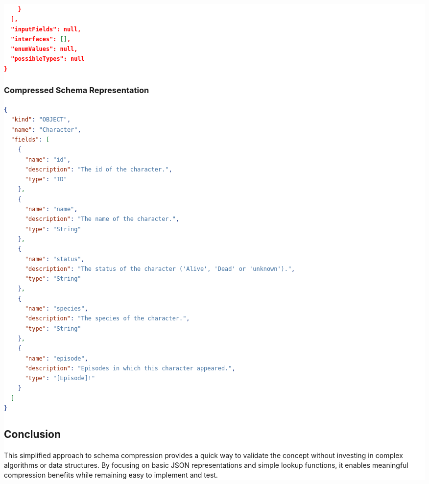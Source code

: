 ```json
    }
  ],
  "inputFields": null,
  "interfaces": [],
  "enumValues": null,
  "possibleTypes": null
}
```

### Compressed Schema Representation

```json
{
  "kind": "OBJECT",
  "name": "Character",
  "fields": [
    {
      "name": "id",
      "description": "The id of the character.",
      "type": "ID"
    },
    {
      "name": "name",
      "description": "The name of the character.",
      "type": "String"
    },
    {
      "name": "status",
      "description": "The status of the character ('Alive', 'Dead' or 'unknown').",
      "type": "String"
    },
    {
      "name": "species",
      "description": "The species of the character.",
      "type": "String"
    },
    {
      "name": "episode",
      "description": "Episodes in which this character appeared.",
      "type": "[Episode]!"
    }
  ]
}
```

## Conclusion

This simplified approach to schema compression provides a quick way to validate the concept without investing in complex algorithms or data structures. By focusing on basic JSON representations and simple lookup functions, it enables meaningful compression benefits while remaining easy to implement and test.
